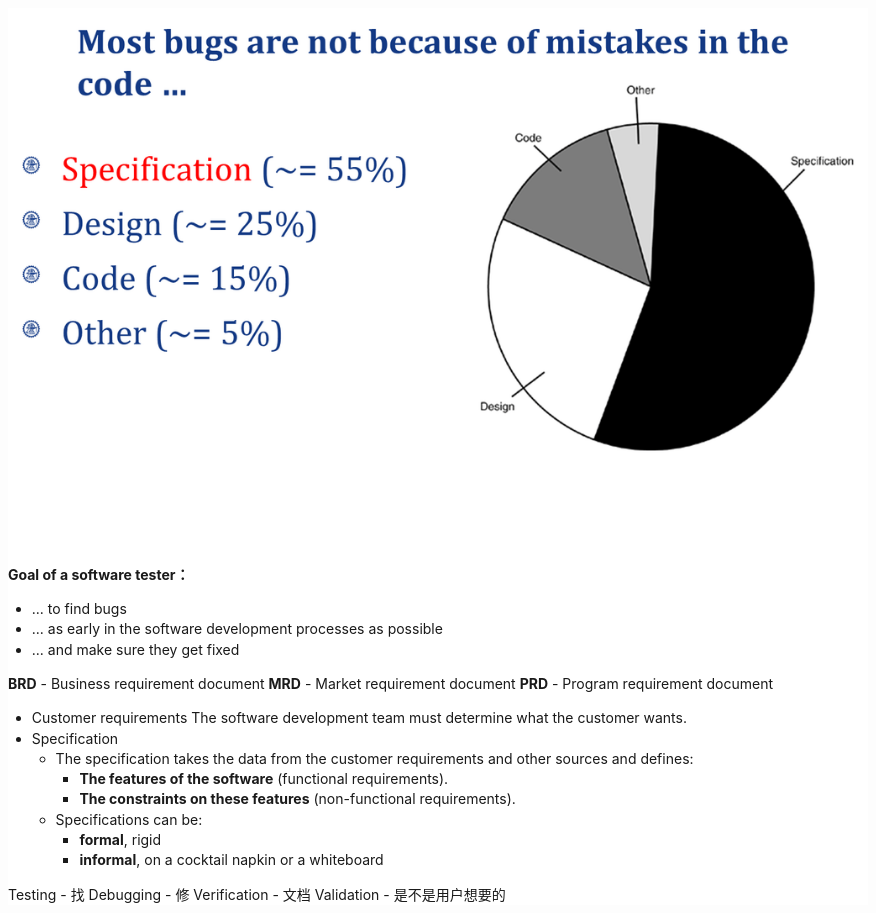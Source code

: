 ![image-20230512141332158](软件测试与系统保障笔记.assets/image-20230512141332158.png)

**Goal of a software tester：**

- ... to find bugs
- ... as early in the software development processes as possible
- ... and make sure they get fixed

**BRD** - Business requirement document
**MRD** - Market requirement document
**PRD** - Program requirement document

- Customer requirements
  The software development team must determine what the customer wants.
- Specification
  - The specification takes the data from the customer requirements and other sources and defines:
    - **The features of the software** (functional requirements).
    - **The constraints on these features** (non-functional requirements).
  - Specifications can be:
    - **formal**, rigid
    - **informal**, on a cocktail napkin or a whiteboard

Testing - 找
Debugging - 修
Verification - 文档
Validation - 是不是用户想要的
